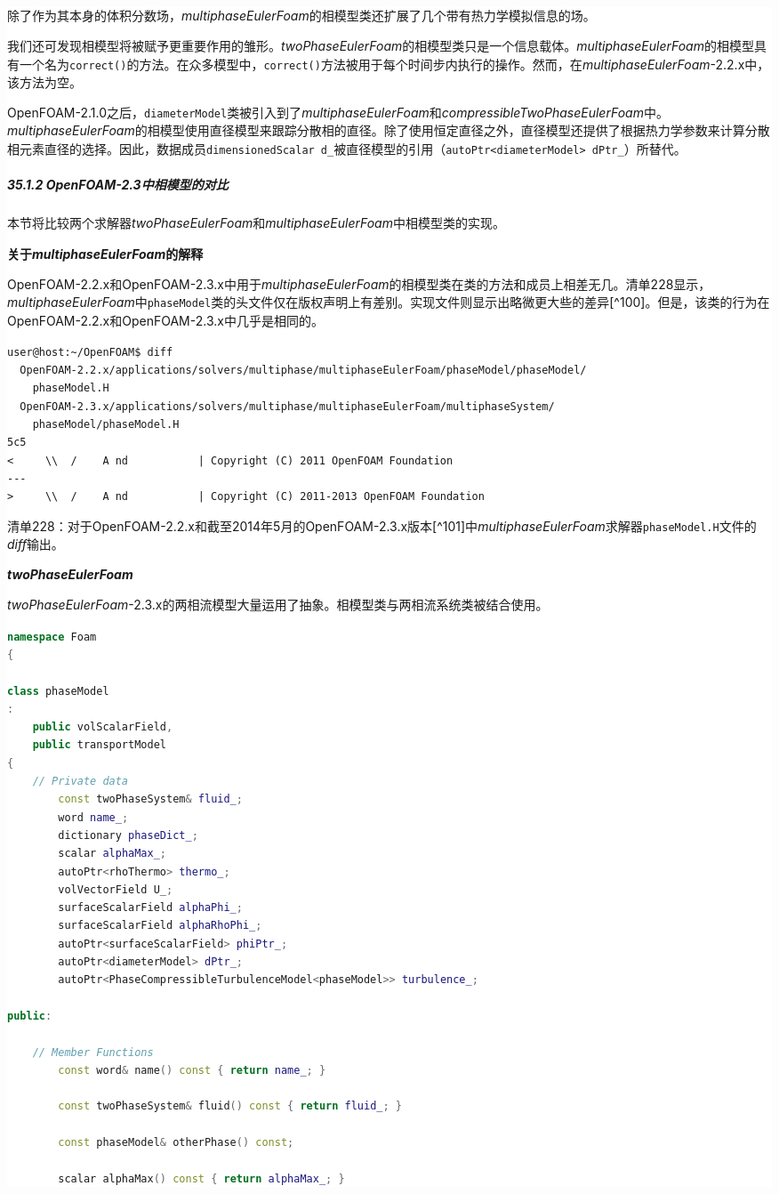 除了作为其本身的体积分数场，*multiphaseEulerFoam*的相模型类还扩展了几个带有热力学模拟信息的场。

我们还可发现相模型将被赋予更重要作用的雏形。*twoPhaseEulerFoam*的相模型类只是一个信息载体。*multiphaseEulerFoam*的相模型具有一个名为`correct()`的方法。在众多模型中，`correct()`方法被用于每个时间步内执行的操作。然而，在*multiphaseEulerFoam*-2.2.x中，该方法为空。

OpenFOAM-2.1.0之后，`diameterModel`类被引入到了*multiphaseEulerFoam*和*compressibleTwoPhaseEulerFoam*中。*multiphaseEulerFoam*的相模型使用直径模型来跟踪分散相的直径。除了使用恒定直径之外，直径模型还提供了根据热力学参数来计算分散相元素直径的选择。因此，数据成员`dimensionedScalar d_`被直径模型的引用（`autoPtr<diameterModel> dPtr_`）所替代。

##### 35.1.2 OpenFOAM-2.3中相模型的对比

本节将比较两个求解器*twoPhaseEulerFoam*和*multiphaseEulerFoam*中相模型类的实现。

**关于*multiphaseEulerFoam*的解释**

OpenFOAM-2.2.x和OpenFOAM-2.3.x中用于*multiphaseEulerFoam*的相模型类在类的方法和成员上相差无几。清单228显示，*multiphaseEulerFoam*中`phaseModel`类的头文件仅在版权声明上有差别。实现文件则显示出略微更大些的差异[^100]。但是，该类的行为在OpenFOAM-2.2.x和OpenFOAM-2.3.x中几乎是相同的。

```
user@host:~/OpenFOAM$ diff
  OpenFOAM-2.2.x/applications/solvers/multiphase/multiphaseEulerFoam/phaseModel/phaseModel/
    phaseModel.H
  OpenFOAM-2.3.x/applications/solvers/multiphase/multiphaseEulerFoam/multiphaseSystem/
    phaseModel/phaseModel.H
5c5
<     \\  /    A nd           | Copyright (C) 2011 OpenFOAM Foundation
---
>     \\  /    A nd           | Copyright (C) 2011-2013 OpenFOAM Foundation
```
清单228：对于OpenFOAM-2.2.x和截至2014年5月的OpenFOAM-2.3.x版本[^101]中*multiphaseEulerFoam*求解器`phaseModel.H`文件的*diff*输出。

***twoPhaseEulerFoam***

*twoPhaseEulerFoam*-2.3.x的两相流模型大量运用了抽象。相模型类与两相流系统类被结合使用。

```cpp
namespace Foam
{

class phaseModel
:
    public volScalarField,
    public transportModel
{
    // Private data
        const twoPhaseSystem& fluid_;
        word name_;
        dictionary phaseDict_;
        scalar alphaMax_;
        autoPtr<rhoThermo> thermo_;
        volVectorField U_;
        surfaceScalarField alphaPhi_;
        surfaceScalarField alphaRhoPhi_;
        autoPtr<surfaceScalarField> phiPtr_;
        autoPtr<diameterModel> dPtr_;
        autoPtr<PhaseCompressibleTurbulenceModel<phaseModel>> turbulence_;

public:

    // Member Functions
        const word& name() const { return name_; }

        const twoPhaseSystem& fluid() const { return fluid_; }

        const phaseModel& otherPhase() const;

        scalar alphaMax() const { return alphaMax_; }
```